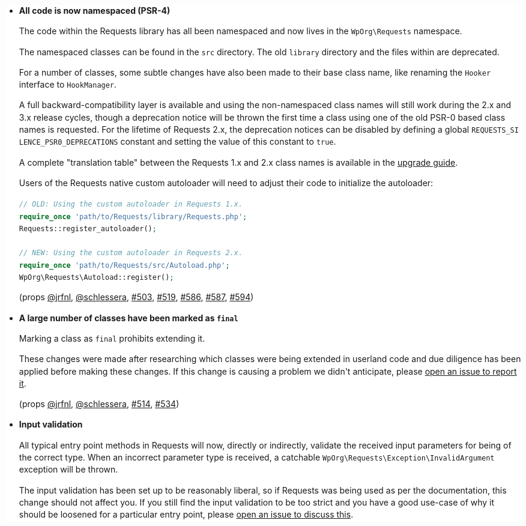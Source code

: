 - **All code is now namespaced (PSR-4)**

  The code within the Requests library has all been namespaced and now lives in the `WpOrg\Requests` namespace.

  The namespaced classes can be found in the `src` directory. The old `library` directory and the files within are deprecated.

  For a number of classes, some subtle changes have also been made to their base class name, like renaming the `Hooker` interface to `HookManager`.

  A full backward-compatibility layer is available and using the non-namespaced class names will still work during the 2.x and 3.x release cycles, though a deprecation notice will be thrown the first time a class using one of the old PSR-0 based class names is requested.
  For the lifetime of Requests 2.x, the deprecation notices can be disabled by defining a global `REQUESTS_SILENCE_PSR0_DEPRECATIONS` constant and
setting the value of this constant to `true`.

  A complete "translation table" between the Requests 1.x and 2.x class names is available in the [upgrade guide](https://requests.ryanmccue.info/docs/upgrading.html).

  Users of the Requests native custom autoloader will need to adjust their code to initialize the autoloader:
  ```php
  // OLD: Using the custom autoloader in Requests 1.x.
  require_once 'path/to/Requests/library/Requests.php';
  Requests::register_autoloader();

  // NEW: Using the custom autoloader in Requests 2.x.
  require_once 'path/to/Requests/src/Autoload.php';
  WpOrg\Requests\Autoload::register();
  ```

  (props [@jrfnl][gh-jrfnl], [@schlessera][gh-schlessera], [#503][gh-503], [#519][gh-519], [#586][gh-586], [#587][gh-587], [#594][gh-594])

- **A large number of classes have been marked as `final`**

  Marking a class as `final` prohibits extending it.

  These changes were made after researching which classes were being extended in userland code and due diligence has been applied before making these changes. If this change is causing a problem we didn't anticipate, please [open an issue to report it](https://github.com/WordPress/Requests/issues/new/choose).

  (props [@jrfnl][gh-jrfnl], [@schlessera][gh-schlessera], [#514][gh-514], [#534][gh-534])

- **Input validation**

  All typical entry point methods in Requests will now, directly or indirectly, validate the received input parameters for being of the correct type.
  When an incorrect parameter type is received, a catchable `WpOrg\Requests\Exception\InvalidArgument` exception will be thrown.

  The input validation has been set up to be reasonably liberal, so if Requests was being used as per the documentation, this change should not affect you.
  If you still find the input validation to be too strict and you have a good use-case of why it should be loosened for a particular entry point, please [open an issue to discuss this](https://github.com/WordPress/Requests/issues/new/choose).


[#839]: https://github.com/WordPress/Requests/pull/839
[#656]: https://github.com/WordPress/Requests/pull/656
[#657]: https://github.com/WordPress/Requests/pull/657
[#821]: https://github.com/WordPress/Requests/pull/821
[#823]: https://github.com/WordPress/Requests/pull/823
[#827]: https://github.com/WordPress/Requests/pull/827
[#809]: https://github.com/WordPress/Requests/pull/809
[#779]: https://github.com/WordPress/Requests/pull/779
[#785]: https://github.com/WordPress/Requests/pull/785
[#791]: https://github.com/WordPress/Requests/pull/791
[#769]: https://github.com/WordPress/Requests/pull/769
[#763]: https://github.com/WordPress/Requests/pull/763
[#731]: https://github.com/WordPress/Requests/pull/731
[#697]: https://github.com/WordPress/Requests/pull/697
[#674]: https://github.com/WordPress/Requests/pull/674
[#672]: https://github.com/WordPress/Requests/pull/672
[#671]: https://github.com/WordPress/Requests/pull/671
[#670]: https://github.com/WordPress/Requests/pull/670
[#669]: https://github.com/WordPress/Requests/pull/669
[#662]: https://github.com/WordPress/Requests/pull/662
[#661]: https://github.com/WordPress/Requests/pull/661
[#660]: https://github.com/WordPress/Requests/pull/660
[#658]: https://github.com/WordPress/Requests/pull/658
[#655]: https://github.com/WordPress/Requests/pull/655
[#653]: https://github.com/WordPress/Requests/pull/653
[#650]: https://github.com/WordPress/Requests/pull/650
[#649]: https://github.com/WordPress/Requests/pull/649
[#647]: https://github.com/WordPress/Requests/pull/647
[#646]: https://github.com/WordPress/Requests/pull/646
[#635]: https://github.com/WordPress/Requests/issues/635
[#452]: https://github.com/WordPress/Requests/issues/452
[gh-642]: https://github.com/WordPress/Requests/pull/642
[gh-640]: https://github.com/WordPress/Requests/pull/640
[gh-634]: https://github.com/WordPress/Requests/pull/634
[gh-632]: https://github.com/WordPress/Requests/pull/632
[gh-630]: https://github.com/WordPress/Requests/pull/630
[gh-629]: https://github.com/WordPress/Requests/pull/629
[gh-626]: https://github.com/WordPress/Requests/pull/626
[gh-625]: https://github.com/WordPress/Requests/pull/625
[gh-623]: https://github.com/WordPress/Requests/pull/623
[gh-622]: https://github.com/WordPress/Requests/pull/622
[gh-621]: https://github.com/WordPress/Requests/pull/621
[gh-620]: https://github.com/WordPress/Requests/pull/620
[gh-618]: https://github.com/WordPress/Requests/pull/618
[gh-617]: https://github.com/WordPress/Requests/pull/617
[gh-616]: https://github.com/WordPress/Requests/pull/616
[gh-615]: https://github.com/WordPress/Requests/pull/615
[gh-614]: https://github.com/WordPress/Requests/pull/614
[gh-613]: https://github.com/WordPress/Requests/pull/613
[gh-612]: https://github.com/WordPress/Requests/pull/612
[gh-611]: https://github.com/WordPress/Requests/pull/611
[gh-610]: https://github.com/WordPress/Requests/pull/610
[gh-609]: https://github.com/WordPress/Requests/pull/609
[gh-608]: https://github.com/WordPress/Requests/pull/608
[gh-607]: https://github.com/WordPress/Requests/pull/607
[gh-606]: https://github.com/WordPress/Requests/pull/606
[gh-605]: https://github.com/WordPress/Requests/pull/605
[gh-604]: https://github.com/WordPress/Requests/pull/604
[gh-603]: https://github.com/WordPress/Requests/pull/603
[gh-602]: https://github.com/WordPress/Requests/pull/602
[gh-601]: https://github.com/WordPress/Requests/pull/601
[gh-599]: https://github.com/WordPress/Requests/pull/599
[gh-595]: https://github.com/WordPress/Requests/pull/595
[gh-594]: https://github.com/WordPress/Requests/pull/594
[gh-593]: https://github.com/WordPress/Requests/issues/593
[gh-592]: https://github.com/WordPress/Requests/pull/592
[gh-591]: https://github.com/WordPress/Requests/pull/591
[gh-590]: https://github.com/WordPress/Requests/issues/590
[gh-588]: https://github.com/WordPress/Requests/pull/588
[gh-587]: https://github.com/WordPress/Requests/pull/587
[gh-586]: https://github.com/WordPress/Requests/pull/586
[gh-583]: https://github.com/WordPress/Requests/pull/583
[gh-581]: https://github.com/WordPress/Requests/pull/581
[gh-579]: https://github.com/WordPress/Requests/pull/579
[gh-578]: https://github.com/WordPress/Requests/pull/578
[gh-577]: https://github.com/WordPress/Requests/pull/577
[gh-575]: https://github.com/WordPress/Requests/pull/575
[gh-574]: https://github.com/WordPress/Requests/pull/574
[gh-573]: https://github.com/WordPress/Requests/pull/573
[gh-572]: https://github.com/WordPress/Requests/pull/572
[gh-571]: https://github.com/WordPress/Requests/pull/571
[gh-569]: https://github.com/WordPress/Requests/pull/569
[gh-566]: https://github.com/WordPress/Requests/pull/566
[gh-563]: https://github.com/WordPress/Requests/pull/563
[gh-562]: https://github.com/WordPress/Requests/pull/562
[gh-561]: https://github.com/WordPress/Requests/pull/561
[gh-560]: https://github.com/WordPress/Requests/pull/560
[gh-559]: https://github.com/WordPress/Requests/pull/559
[gh-558]: https://github.com/WordPress/Requests/pull/558
[gh-557]: https://github.com/WordPress/Requests/pull/557
[gh-556]: https://github.com/WordPress/Requests/pull/556
[gh-555]: https://github.com/WordPress/Requests/pull/555
[gh-554]: https://github.com/WordPress/Requests/pull/554
[gh-553]: https://github.com/WordPress/Requests/pull/553
[gh-552]: https://github.com/WordPress/Requests/pull/552
[gh-551]: https://github.com/WordPress/Requests/pull/551
[gh-550]: https://github.com/WordPress/Requests/pull/550
[gh-549]: https://github.com/WordPress/Requests/pull/549
[gh-548]: https://github.com/WordPress/Requests/pull/548
[gh-547]: https://github.com/WordPress/Requests/pull/547
[gh-545]: https://github.com/WordPress/Requests/pull/545
[gh-544]: https://github.com/WordPress/Requests/pull/544
[gh-543]: https://github.com/WordPress/Requests/pull/543
[gh-542]: https://github.com/WordPress/Requests/pull/542
[gh-541]: https://github.com/WordPress/Requests/pull/541
[gh-540]: https://github.com/WordPress/Requests/pull/540
[gh-539]: https://github.com/WordPress/Requests/pull/539
[gh-538]: https://github.com/WordPress/Requests/pull/538
[gh-537]: https://github.com/WordPress/Requests/pull/537
[gh-536]: https://github.com/WordPress/Requests/pull/536
[gh-535]: https://github.com/WordPress/Requests/pull/535
[gh-534]: https://github.com/WordPress/Requests/pull/534
[gh-533]: https://github.com/WordPress/Requests/issues/533
[gh-532]: https://github.com/WordPress/Requests/pull/532
[gh-531]: https://github.com/WordPress/Requests/pull/531
[gh-528]: https://github.com/WordPress/Requests/pull/528
[gh-526]: https://github.com/WordPress/Requests/pull/526
[gh-525]: https://github.com/WordPress/Requests/pull/525
[gh-524]: https://github.com/WordPress/Requests/pull/524
[gh-523]: https://github.com/WordPress/Requests/pull/523
[gh-522]: https://github.com/WordPress/Requests/pull/522
[gh-521]: https://github.com/WordPress/Requests/pull/521
[gh-520]: https://github.com/WordPress/Requests/pull/520
[gh-519]: https://github.com/WordPress/Requests/pull/519
[gh-517]: https://github.com/WordPress/Requests/pull/517
[gh-516]: https://github.com/WordPress/Requests/pull/516
[gh-515]: https://github.com/WordPress/Requests/issues/515
[gh-514]: https://github.com/WordPress/Requests/issues/514
[gh-513]: https://github.com/WordPress/Requests/issues/513
[gh-512]: https://github.com/WordPress/Requests/issues/512
[gh-511]: https://github.com/WordPress/Requests/pull/511
[gh-510]: https://github.com/WordPress/Requests/pull/510
[gh-509]: https://github.com/WordPress/Requests/pull/509
[gh-508]: https://github.com/WordPress/Requests/pull/508
[gh-506]: https://github.com/WordPress/Requests/pull/506
[gh-505]: https://github.com/WordPress/Requests/pull/505
[gh-504]: https://github.com/WordPress/Requests/pull/504
[gh-503]: https://github.com/WordPress/Requests/pull/503
[gh-501]: https://github.com/WordPress/Requests/pull/501
[gh-500]: https://github.com/WordPress/Requests/pull/500
[gh-499]: https://github.com/WordPress/Requests/pull/499
[gh-498]: https://github.com/WordPress/Requests/issues/498
[gh-498]: https://github.com/WordPress/Requests/issues/495
[gh-492]: https://github.com/WordPress/Requests/pull/492
[gh-491]: https://github.com/WordPress/Requests/pull/491
[gh-490]: https://github.com/WordPress/Requests/pull/490
[gh-489]: https://github.com/WordPress/Requests/pull/489
[gh-488]: https://github.com/WordPress/Requests/pull/488
[gh-480]: https://github.com/WordPress/Requests/issues/480
[gh-476]: https://github.com/WordPress/Requests/issues/476
[gh-472]: https://github.com/WordPress/Requests/issues/472
[gh-470]: https://github.com/WordPress/Requests/pull/470
[gh-466]: https://github.com/WordPress/Requests/issues/466
[gh-463]: https://github.com/WordPress/Requests/issues/463
[gh-460]: https://github.com/WordPress/Requests/issues/460
[gh-459]: https://github.com/WordPress/Requests/issues/459
[gh-447]: https://github.com/WordPress/Requests/pull/447
[gh-446]: https://github.com/WordPress/Requests/pull/446
[gh-444]: https://github.com/WordPress/Requests/pull/444
[gh-379]: https://github.com/WordPress/Requests/pull/379
[gh-378]: https://github.com/WordPress/Requests/issues/378
[gh-309]: https://github.com/WordPress/Requests/pull/309
[gh-301]: https://github.com/WordPress/Requests/issues/301
[gh-251]: https://github.com/WordPress/Requests/pull/251
[gh-250]: https://github.com/WordPress/Requests/issues/250
[gh-214]: https://github.com/WordPress/Requests/pull/214
[gh-167]: https://github.com/WordPress/Requests/issues/167
[gh-477]: https://github.com/WordPress/Requests/issues/477
[gh-478]: https://github.com/WordPress/Requests/issues/478
[gh-479]: https://github.com/WordPress/Requests/issues/479
[gh-481]: https://github.com/WordPress/Requests/issues/481
[gh-482]: https://github.com/WordPress/Requests/issues/482
[gh-483]: https://github.com/WordPress/Requests/issues/483
[gh-484]: https://github.com/WordPress/Requests/issues/484
[gh-485]: https://github.com/WordPress/Requests/issues/485
[gh-194]: https://github.com/WordPress/Requests/issues/194
[gh-238]: https://github.com/WordPress/Requests/issues/238
[gh-248]: https://github.com/WordPress/Requests/issues/248
[gh-249]: https://github.com/WordPress/Requests/issues/249
[gh-263]: https://github.com/WordPress/Requests/issues/263
[gh-280]: https://github.com/WordPress/Requests/issues/280
[gh-296]: https://github.com/WordPress/Requests/issues/296
[gh-298]: https://github.com/WordPress/Requests/issues/298
[gh-302]: https://github.com/WordPress/Requests/issues/302
[gh-303]: https://github.com/WordPress/Requests/issues/303
[gh-310]: https://github.com/WordPress/Requests/issues/310
[gh-311]: https://github.com/WordPress/Requests/issues/311
[gh-318]: https://github.com/WordPress/Requests/issues/318
[gh-328]: https://github.com/WordPress/Requests/issues/328
[gh-334]: https://github.com/WordPress/Requests/issues/334
[gh-335]: https://github.com/WordPress/Requests/issues/335
[gh-339]: https://github.com/WordPress/Requests/issues/339
[gh-345]: https://github.com/WordPress/Requests/issues/345
[gh-346]: https://github.com/WordPress/Requests/issues/346
[gh-351]: https://github.com/WordPress/Requests/issues/351
[gh-352]: https://github.com/WordPress/Requests/issues/352
[gh-353]: https://github.com/WordPress/Requests/issues/353
[gh-354]: https://github.com/WordPress/Requests/issues/354
[gh-355]: https://github.com/WordPress/Requests/issues/355
[gh-356]: https://github.com/WordPress/Requests/issues/356
[gh-358]: https://github.com/WordPress/Requests/issues/358
[gh-359]: https://github.com/WordPress/Requests/issues/359
[gh-360]: https://github.com/WordPress/Requests/issues/360
[gh-361]: https://github.com/WordPress/Requests/issues/361
[gh-362]: https://github.com/WordPress/Requests/issues/362
[gh-363]: https://github.com/WordPress/Requests/issues/363
[gh-364]: https://github.com/WordPress/Requests/issues/364
[gh-366]: https://github.com/WordPress/Requests/issues/366
[gh-367]: https://github.com/WordPress/Requests/issues/367
[gh-367]: https://github.com/WordPress/Requests/issues/367
[gh-368]: https://github.com/WordPress/Requests/issues/368
[gh-370]: https://github.com/WordPress/Requests/issues/370
[gh-385]: https://github.com/WordPress/Requests/issues/385
[gh-386]: https://github.com/WordPress/Requests/issues/386
[gh-387]: https://github.com/WordPress/Requests/issues/387
[gh-388]: https://github.com/WordPress/Requests/issues/388
[gh-396]: https://github.com/WordPress/Requests/issues/396
[gh-397]: https://github.com/WordPress/Requests/issues/397
[gh-398]: https://github.com/WordPress/Requests/issues/398
[gh-399]: https://github.com/WordPress/Requests/issues/399
[gh-400]: https://github.com/WordPress/Requests/issues/400
[gh-401]: https://github.com/WordPress/Requests/issues/401
[gh-402]: https://github.com/WordPress/Requests/issues/402
[gh-403]: https://github.com/WordPress/Requests/issues/403
[gh-404]: https://github.com/WordPress/Requests/issues/404
[gh-405]: https://github.com/WordPress/Requests/issues/405
[gh-406]: https://github.com/WordPress/Requests/issues/406
[gh-408]: https://github.com/WordPress/Requests/issues/408
[gh-409]: https://github.com/WordPress/Requests/issues/409
[gh-410]: https://github.com/WordPress/Requests/issues/410
[gh-411]: https://github.com/WordPress/Requests/issues/411
[gh-412]: https://github.com/WordPress/Requests/issues/412
[gh-413]: https://github.com/WordPress/Requests/issues/413
[gh-414]: https://github.com/WordPress/Requests/issues/414
[gh-415]: https://github.com/WordPress/Requests/issues/415
[gh-416]: https://github.com/WordPress/Requests/issues/416
[gh-417]: https://github.com/WordPress/Requests/issues/417
[gh-421]: https://github.com/WordPress/Requests/issues/421
[gh-422]: https://github.com/WordPress/Requests/issues/422
[gh-423]: https://github.com/WordPress/Requests/issues/423
[gh-424]: https://github.com/WordPress/Requests/issues/424
[gh-425]: https://github.com/WordPress/Requests/issues/425
[gh-426]: https://github.com/WordPress/Requests/issues/426
[gh-428]: https://github.com/WordPress/Requests/issues/428
[gh-434]: https://github.com/WordPress/Requests/issues/434
[gh-436]: https://github.com/WordPress/Requests/issues/436
[gh-439]: https://github.com/WordPress/Requests/issues/439
[gh-440]: https://github.com/WordPress/Requests/issues/440
[gh-441]: https://github.com/WordPress/Requests/issues/441
[gh-443]: https://github.com/WordPress/Requests/issues/443
[gh-445]: https://github.com/WordPress/Requests/issues/445
[gh-448]: https://github.com/WordPress/Requests/issues/448
[gh-451]: https://github.com/WordPress/Requests/issues/451
[gh-453]: https://github.com/WordPress/Requests/issues/453
[gh-454]: https://github.com/WordPress/Requests/issues/454
[gh-456]: https://github.com/WordPress/Requests/issues/456
[gh-457]: https://github.com/WordPress/Requests/issues/457
[gh-458]: https://github.com/WordPress/Requests/issues/458
[gh-461]: https://github.com/WordPress/Requests/issues/461
[gh-462]: https://github.com/WordPress/Requests/issues/462
[gh-464]: https://github.com/WordPress/Requests/issues/464
[gh-465]: https://github.com/WordPress/Requests/issues/465
[gh-467]: https://github.com/WordPress/Requests/issues/467
[gh-468]: https://github.com/WordPress/Requests/issues/468
[gh-469]: https://github.com/WordPress/Requests/issues/469
[gh-471]: https://github.com/WordPress/Requests/issues/471
[gh-3]: https://github.com/WordPress/Requests/issues/3
[gh-75]: https://github.com/WordPress/Requests/issues/75
[gh-86]: https://github.com/WordPress/Requests/issues/86
[gh-92]: https://github.com/WordPress/Requests/issues/92
[gh-97]: https://github.com/WordPress/Requests/issues/97
[gh-99]: https://github.com/WordPress/Requests/issues/99
[gh-101]: https://github.com/WordPress/Requests/issues/101
[gh-103]: https://github.com/WordPress/Requests/issues/103
[gh-104]: https://github.com/WordPress/Requests/issues/104
[gh-106]: https://github.com/WordPress/Requests/issues/106
[gh-107]: https://github.com/WordPress/Requests/issues/107
[gh-112]: https://github.com/WordPress/Requests/issues/112
[gh-113]: https://github.com/WordPress/Requests/issues/113
[gh-120]: https://github.com/WordPress/Requests/issues/120
[gh-124]: https://github.com/WordPress/Requests/issues/124
[gh-128]: https://github.com/WordPress/Requests/issues/128
[gh-130]: https://github.com/WordPress/Requests/issues/130
[gh-132]: https://github.com/WordPress/Requests/issues/132
[gh-136]: https://github.com/WordPress/Requests/issues/136
[gh-148]: https://github.com/WordPress/Requests/issues/148
[gh-150]: https://github.com/WordPress/Requests/issues/150
[gh-156]: https://github.com/WordPress/Requests/issues/156
[gh-158]: https://github.com/WordPress/Requests/issues/158
[gh-162]: https://github.com/WordPress/Requests/issues/162
[gh-164]: https://github.com/WordPress/Requests/issues/164
[gh-170]: https://github.com/WordPress/Requests/issues/170
[gh-172]: https://github.com/WordPress/Requests/issues/172
[gh-174]: https://github.com/WordPress/Requests/issues/174
[gh-176]: https://github.com/WordPress/Requests/issues/176
[gh-177]: https://github.com/WordPress/Requests/issues/177
[gh-179]: https://github.com/WordPress/Requests/issues/179
[gh-180]: https://github.com/WordPress/Requests/issues/180
[gh-181]: https://github.com/WordPress/Requests/issues/181
[gh-183]: https://github.com/WordPress/Requests/issues/183
[gh-184]: https://github.com/WordPress/Requests/issues/184
[gh-185]: https://github.com/WordPress/Requests/issues/185
[gh-186]: https://github.com/WordPress/Requests/issues/186
[gh-187]: https://github.com/WordPress/Requests/issues/187
[gh-188]: https://github.com/WordPress/Requests/issues/188
[gh-194]: https://github.com/WordPress/Requests/issues/194
[gh-196]: https://github.com/WordPress/Requests/issues/196
[gh-200]: https://github.com/WordPress/Requests/issues/200
[gh-202]: https://github.com/WordPress/Requests/issues/202
[gh-203]: https://github.com/WordPress/Requests/issues/203
[gh-205]: https://github.com/WordPress/Requests/issues/205
[gh-206]: https://github.com/WordPress/Requests/issues/206
[gh-207]: https://github.com/WordPress/Requests/issues/207
[gh-210]: https://github.com/WordPress/Requests/issues/210
[gh-211]: https://github.com/WordPress/Requests/issues/211
[gh-215]: https://github.com/WordPress/Requests/issues/215
[gh-216]: https://github.com/WordPress/Requests/issues/216
[gh-217]: https://github.com/WordPress/Requests/issues/217
[gh-219]: https://github.com/WordPress/Requests/issues/219
[gh-223]: https://github.com/WordPress/Requests/issues/223
[gh-224]: https://github.com/WordPress/Requests/issues/224
[gh-227]: https://github.com/WordPress/Requests/issues/227
[gh-230]: https://github.com/WordPress/Requests/issues/230
[gh-236]: https://github.com/WordPress/Requests/issues/236
[gh-237]: https://github.com/WordPress/Requests/issues/237
[gh-238]: https://github.com/WordPress/Requests/issues/238
[gh-239]: https://github.com/WordPress/Requests/issues/239
[gh-240]: https://github.com/WordPress/Requests/issues/240
[docs/proxy]: https://requests.ryanmccue.info/docs/proxy.html
[docs/usage-advanced]: https://requests.ryanmccue.info/docs/usage-advanced.html
[#1]: https://github.com/WordPress/Requests/issues/1
[#2]: https://github.com/WordPress/Requests/issues/2
[#3]: https://github.com/WordPress/Requests/issues/3
[#6]: https://github.com/WordPress/Requests/issues/6
[#9]: https://github.com/WordPress/Requests/issues/9
[#23]: https://github.com/WordPress/Requests/issues/23
[#62]: https://github.com/WordPress/Requests/issues/62
[#63]: https://github.com/WordPress/Requests/issues/63
[#64]: https://github.com/WordPress/Requests/issues/64
[#70]: https://github.com/WordPress/Requests/issues/70
[gh-aaronjorbin]: https://github.com/aaronjorbin
[gh-adri]: https://github.com/adri
[gh-alpipego]: https://github.com/alpipego/
[gh-amandato]: https://github.com/amandato
[gh-beutnagel]: https://github.com/beutnagel
[gh-carlalexander]: https://github.com/carlalexander
[gh-catharsisjelly]: https://github.com/catharsisjelly
[gh-ccrims0n]: https://github.com/ccrims0n
[gh-costdev]: https://github.com/costdev
[gh-datagutten]: https://github.com/datagutten
[gh-dustinrue]: https://github.com/dustinrue
[gh-dd32]: https://github.com/dd32
[gh-desrosj]: https://github.com/desrosj
[gh-gstrauss]: https://github.com/gstrauss
[gh-ifwe]: https://github.com/ifwe
[gh-imsaintx]: https://github.com/imsaintx
[gh-jegrandet]: https://github.com/jegrandet
[gh-JustinyAhin]: https://github.com/JustinyAhin
[gh-jrfnl]: https://github.com/jrfnl
[gh-KasperFranz]: https://github.com/KasperFranz
[gh-kwuerl]: https://github.com/kwuerl
[gh-laszlof]: https://github.com/laszlof
[gh-laurentmartelli]: https://github.com/laurentmartelli
[gh-mbabker]: https://github.com/mbabker
[gh-mircobabini]: https://github.com/mircobabini
[gh-mishan]: https://github.com/mishan
[gh-ntwb]: https://github.com/ntwb
[gh-ocean90]: https://github.com/ocean90
[gh-orlitzky]: https://github.com/orlitzky
[gh-ozh]: https://github.com/ozh
[gh-patmead]: https://github.com/patmead
[gh-peterwilsoncc]: https://github.com/peterwilsoncc
[gh-qibinghua]: https://github.com/qibinghua
[gh-remik]: https://github.com/remik
[gh-rmccue]: https://github.com/rmccue
[gh-royopa]: https://github.com/royopa
[gh-schlessera]: https://github.com/schlessera
[gh-SergeyBiryukov]: https://github.com/SergeyBiryukov
[gh-SlikNL]: https://github.com/SlikNL
[gh-soulseekah]: https://github.com/soulseekah
[gh-staabm]: https://github.com/staabm
[gh-stephenharris]: https://github.com/stephenharris
[gh-szepeviktor]: https://github.com/szepeviktor
[gh-TimothyBJacobs]: https://github.com/TimothyBJacobs
[gh-tnorthcutt]: https://github.com/tnorthcutt
[gh-todeveni]: https://github.com/todeveni
[gh-tomsommer]: https://github.com/tomsommer
[gh-tonebender]: https://github.com/tonebender
[gh-twdnhfr]: https://github.com/twdnhfr
[gh-TysonAndre]: https://github.com/TysonAndre
[gh-whyisjake]: https://github.com/whyisjake
[gh-wojsmol]: https://github.com/wojsmol
[gh-xknown]: https://github.com/xknown
[gh-Zegnat]: https://github.com/Zegnat
[gh-ZsgsDesign]: https://github.com/ZsgsDesign